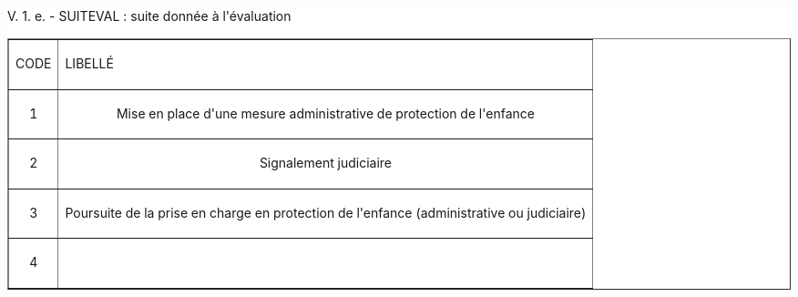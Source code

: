 V. 1. e. - SUITEVAL : suite donnée à l'évaluation 

<table border="1">
  <tbody>
    <tr>
      <td>

CODE 

</td>
      <td>

LIBELLÉ

</td>
    </tr>
    <tr>
      <td align="center">

1 

</td>
      <td align="center">

Mise en place d'une mesure administrative de protection de l'enfance 

</td>
    </tr>
    <tr>
      <td align="center">

2 

</td>
      <td align="center">

Signalement judiciaire 

</td>
    </tr>
    <tr>
      <td align="center">

3 

</td>
      <td align="center">

Poursuite de la prise en charge en protection de l'enfance (administrative ou judiciaire) 

</td>
    </tr>
    <tr>
      <td align="center">

4 

</td>
      <td align="center">
